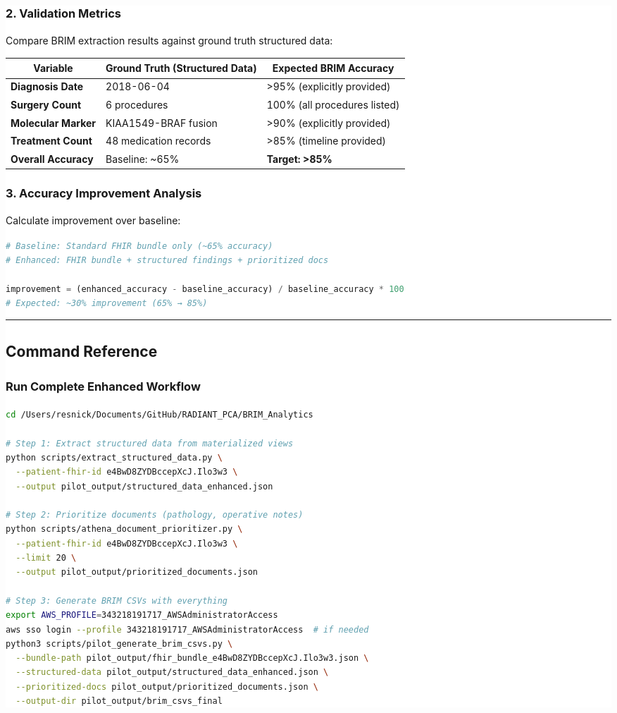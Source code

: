 ### 2. Validation Metrics
Compare BRIM extraction results against ground truth structured data:

| Variable | Ground Truth (Structured Data) | Expected BRIM Accuracy |
|----------|--------------------------------|------------------------|
| **Diagnosis Date** | 2018-06-04 | >95% (explicitly provided) |
| **Surgery Count** | 6 procedures | 100% (all procedures listed) |
| **Molecular Marker** | KIAA1549-BRAF fusion | >90% (explicitly provided) |
| **Treatment Count** | 48 medication records | >85% (timeline provided) |
| **Overall Accuracy** | Baseline: ~65% | **Target: >85%** |

### 3. Accuracy Improvement Analysis
Calculate improvement over baseline:
```python
# Baseline: Standard FHIR bundle only (~65% accuracy)
# Enhanced: FHIR bundle + structured findings + prioritized docs

improvement = (enhanced_accuracy - baseline_accuracy) / baseline_accuracy * 100
# Expected: ~30% improvement (65% → 85%)
```

---

## Command Reference

### Run Complete Enhanced Workflow
```bash
cd /Users/resnick/Documents/GitHub/RADIANT_PCA/BRIM_Analytics

# Step 1: Extract structured data from materialized views
python scripts/extract_structured_data.py \
  --patient-fhir-id e4BwD8ZYDBccepXcJ.Ilo3w3 \
  --output pilot_output/structured_data_enhanced.json

# Step 2: Prioritize documents (pathology, operative notes)
python scripts/athena_document_prioritizer.py \
  --patient-fhir-id e4BwD8ZYDBccepXcJ.Ilo3w3 \
  --limit 20 \
  --output pilot_output/prioritized_documents.json

# Step 3: Generate BRIM CSVs with everything
export AWS_PROFILE=343218191717_AWSAdministratorAccess
aws sso login --profile 343218191717_AWSAdministratorAccess  # if needed
python3 scripts/pilot_generate_brim_csvs.py \
  --bundle-path pilot_output/fhir_bundle_e4BwD8ZYDBccepXcJ.Ilo3w3.json \
  --structured-data pilot_output/structured_data_enhanced.json \
  --prioritized-docs pilot_output/prioritized_documents.json \
  --output-dir pilot_output/brim_csvs_final
```
